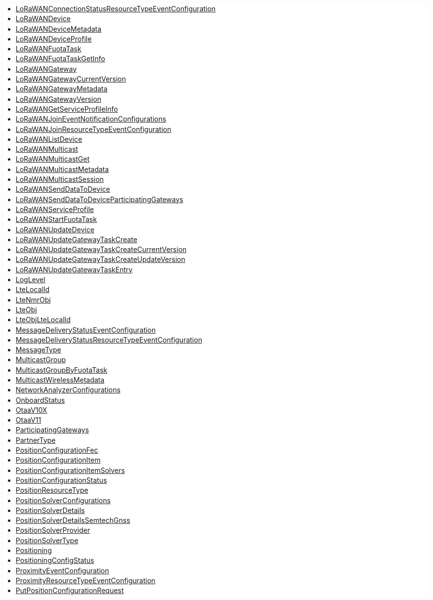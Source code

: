  - [LoRaWANConnectionStatusResourceTypeEventConfiguration](docs/LoRaWANConnectionStatusResourceTypeEventConfiguration.md)
 - [LoRaWANDevice](docs/LoRaWANDevice.md)
 - [LoRaWANDeviceMetadata](docs/LoRaWANDeviceMetadata.md)
 - [LoRaWANDeviceProfile](docs/LoRaWANDeviceProfile.md)
 - [LoRaWANFuotaTask](docs/LoRaWANFuotaTask.md)
 - [LoRaWANFuotaTaskGetInfo](docs/LoRaWANFuotaTaskGetInfo.md)
 - [LoRaWANGateway](docs/LoRaWANGateway.md)
 - [LoRaWANGatewayCurrentVersion](docs/LoRaWANGatewayCurrentVersion.md)
 - [LoRaWANGatewayMetadata](docs/LoRaWANGatewayMetadata.md)
 - [LoRaWANGatewayVersion](docs/LoRaWANGatewayVersion.md)
 - [LoRaWANGetServiceProfileInfo](docs/LoRaWANGetServiceProfileInfo.md)
 - [LoRaWANJoinEventNotificationConfigurations](docs/LoRaWANJoinEventNotificationConfigurations.md)
 - [LoRaWANJoinResourceTypeEventConfiguration](docs/LoRaWANJoinResourceTypeEventConfiguration.md)
 - [LoRaWANListDevice](docs/LoRaWANListDevice.md)
 - [LoRaWANMulticast](docs/LoRaWANMulticast.md)
 - [LoRaWANMulticastGet](docs/LoRaWANMulticastGet.md)
 - [LoRaWANMulticastMetadata](docs/LoRaWANMulticastMetadata.md)
 - [LoRaWANMulticastSession](docs/LoRaWANMulticastSession.md)
 - [LoRaWANSendDataToDevice](docs/LoRaWANSendDataToDevice.md)
 - [LoRaWANSendDataToDeviceParticipatingGateways](docs/LoRaWANSendDataToDeviceParticipatingGateways.md)
 - [LoRaWANServiceProfile](docs/LoRaWANServiceProfile.md)
 - [LoRaWANStartFuotaTask](docs/LoRaWANStartFuotaTask.md)
 - [LoRaWANUpdateDevice](docs/LoRaWANUpdateDevice.md)
 - [LoRaWANUpdateGatewayTaskCreate](docs/LoRaWANUpdateGatewayTaskCreate.md)
 - [LoRaWANUpdateGatewayTaskCreateCurrentVersion](docs/LoRaWANUpdateGatewayTaskCreateCurrentVersion.md)
 - [LoRaWANUpdateGatewayTaskCreateUpdateVersion](docs/LoRaWANUpdateGatewayTaskCreateUpdateVersion.md)
 - [LoRaWANUpdateGatewayTaskEntry](docs/LoRaWANUpdateGatewayTaskEntry.md)
 - [LogLevel](docs/LogLevel.md)
 - [LteLocalId](docs/LteLocalId.md)
 - [LteNmrObj](docs/LteNmrObj.md)
 - [LteObj](docs/LteObj.md)
 - [LteObjLteLocalId](docs/LteObjLteLocalId.md)
 - [MessageDeliveryStatusEventConfiguration](docs/MessageDeliveryStatusEventConfiguration.md)
 - [MessageDeliveryStatusResourceTypeEventConfiguration](docs/MessageDeliveryStatusResourceTypeEventConfiguration.md)
 - [MessageType](docs/MessageType.md)
 - [MulticastGroup](docs/MulticastGroup.md)
 - [MulticastGroupByFuotaTask](docs/MulticastGroupByFuotaTask.md)
 - [MulticastWirelessMetadata](docs/MulticastWirelessMetadata.md)
 - [NetworkAnalyzerConfigurations](docs/NetworkAnalyzerConfigurations.md)
 - [OnboardStatus](docs/OnboardStatus.md)
 - [OtaaV10X](docs/OtaaV10X.md)
 - [OtaaV11](docs/OtaaV11.md)
 - [ParticipatingGateways](docs/ParticipatingGateways.md)
 - [PartnerType](docs/PartnerType.md)
 - [PositionConfigurationFec](docs/PositionConfigurationFec.md)
 - [PositionConfigurationItem](docs/PositionConfigurationItem.md)
 - [PositionConfigurationItemSolvers](docs/PositionConfigurationItemSolvers.md)
 - [PositionConfigurationStatus](docs/PositionConfigurationStatus.md)
 - [PositionResourceType](docs/PositionResourceType.md)
 - [PositionSolverConfigurations](docs/PositionSolverConfigurations.md)
 - [PositionSolverDetails](docs/PositionSolverDetails.md)
 - [PositionSolverDetailsSemtechGnss](docs/PositionSolverDetailsSemtechGnss.md)
 - [PositionSolverProvider](docs/PositionSolverProvider.md)
 - [PositionSolverType](docs/PositionSolverType.md)
 - [Positioning](docs/Positioning.md)
 - [PositioningConfigStatus](docs/PositioningConfigStatus.md)
 - [ProximityEventConfiguration](docs/ProximityEventConfiguration.md)
 - [ProximityResourceTypeEventConfiguration](docs/ProximityResourceTypeEventConfiguration.md)
 - [PutPositionConfigurationRequest](docs/PutPositionConfigurationRequest.md)